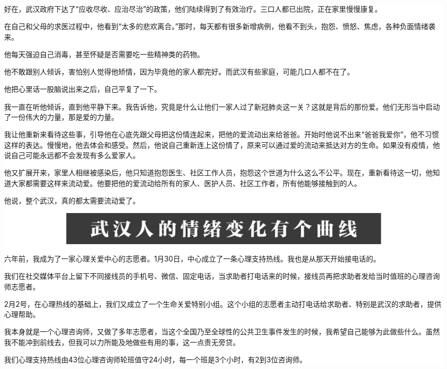   

好在，武汉政府下达了“应收尽收、应治尽治”的政策，他们陆续得到了有效治疗。三口人都已出院，正在家里慢慢康复。

  

在自己和父母的求医过程中，他看到“太多的悲欢离合。”那时，每天都有很多新增病例，他看不到头，抱怨、愤怒、焦虑，各种负面情绪袭来。

  

他每天强迫自己消毒，甚至怀疑是否需要吃一些精神类的药物。

  

他不敢跟别人倾诉，害怕别人觉得他矫情，因为毕竟他的家人都完好。而武汉有些家庭，可能几口人都不在了。

  

他把心里话一股脑说出来之后，自己平复了一下。

  

我一直在听他倾诉，直到他平静下来。我告诉他，究竟是什么让他们一家人过了新冠肺炎这一关？这就是背后的那份爱。他们无形当中启动了一份伟大的力量，那是爱的力量。

  

我让他重新来看待这些事，引导他在心底先跟父母把这份情连起来，把他的爱流动出来给爸爸。开始时他说不出来“爸爸我爱你”，他不习惯这样的表达。慢慢地，他去体会和感受。然后，他说自己重新连上这份情了，原来可以通过爱的流动来抵达对方的生命。如果没有疫情，他说自己可能永远都不会发现有多么爱家人。

  

他又扩展开来，家里人相继被感染后，他只知道抱怨医生、社区工作人员，抱怨这个世道为什么这么不公平。现在，重新看待这一切，他知道大家都需要这样来流动爱。他要把他的爱流动给所有的家人、医护人员、社区工作者，所有他能够接触到的人。

  

他说，整个武汉，真的都太需要流动爱了。

  

![](/images/post/71c6fc60a1984294aadda4c456564599.jpg)

  

六年前，我成为了一家心理关爱中心的志愿者。1月30日，中心成立了一条心理支持热线。我也是从那天开始接电话的。

  

我们在社交媒体平台上留下不同接线员的手机号、微信、固定电话，当求助者打电话来的时候，接线员再把求助者发给当时值班的心理咨询师志愿者。

  

2月2号，在心理热线的基础上，我们又成立了一个生命关爱特别小组。这个小组的志愿者主动打电话给求助者、特别是武汉的求助者，提供心理帮助。

  

我本身就是一个心理咨询师，又做了多年志愿者，当这个全国乃至全球性的公共卫生事件发生的时候，我希望自己能够为此做些什么。虽然我不能冲到前线去，但我可以力所能及地做些有用的事，这一点责无旁贷。

  

我们心理支持热线由43位心理咨询师轮班值守24小时，每一个班是3个小时，有2到3位咨询师。

  
